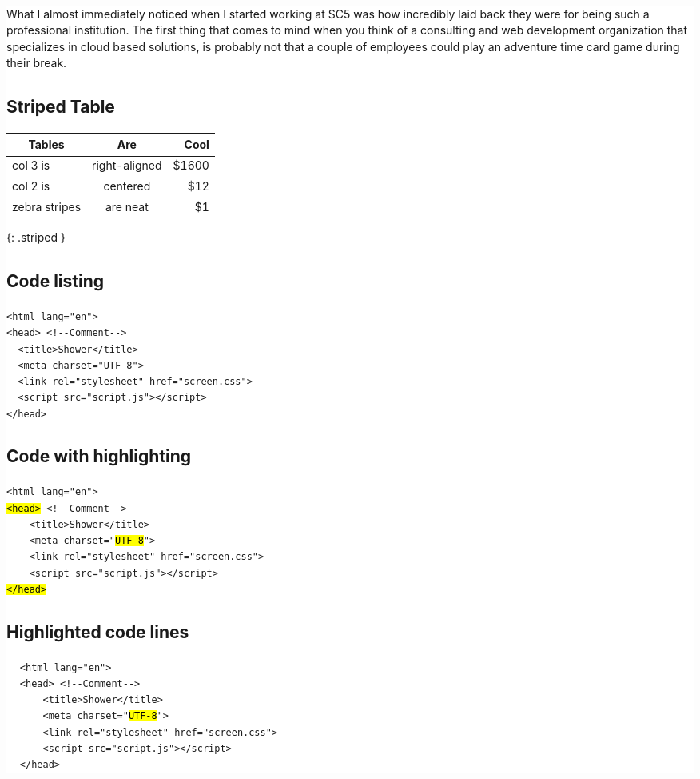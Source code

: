 <div class="triple" markdown="1">

What I almost immediately noticed when I started working at SC5 was how incredibly laid back they were for being such a
professional institution. The first thing that comes to mind when you think of a consulting and web development
organization that specializes in cloud based solutions, is probably not that a couple of employees could play an
adventure time card game during their break.

</div>


## Striped Table

| Tables        | Are           | Cool  |
| ------------- |:-------------:| -----:|
| col 3 is      | right-aligned | $1600 |
| col 2 is      | centered      |   $12 |
| zebra stripes | are neat      |    $1 |
{: .striped }


## Code listing

    <html lang="en">
    <head> <!--Comment-->
      <title>Shower</title>
      <meta charset="UTF-8">
      <link rel="stylesheet" href="screen.css">
      <script src="script.js"></script>
    </head>


## Code with highlighting

<pre><code>&lt;html lang="en"&gt;
<mark>&lt;head&gt;</mark> <span class="comment">&lt;!--Comment--&gt;</span>
	&lt;title&gt;Shower&lt;/title&gt;
	&lt;meta charset="<mark class="important">UTF-8</mark>"&gt;
	&lt;link rel="stylesheet" href="screen.css"&gt;
	&lt;script src="script.js"&gt;&lt;/script&gt;
<mark>&lt;/head&gt;</mark></code></pre>


## Highlighted code lines

<pre>
  <code>&lt;html lang="en"&gt;</code>
  <code class="mark">&lt;head&gt; <span class="comment">&lt;!--Comment--&gt;</span></code>
  <code>	&lt;title&gt;Shower&lt;/title&gt;</code>
  <code>	&lt;meta charset="<mark class="important">UTF-8</mark>"&gt;</code>
  <code>	&lt;link rel="stylesheet" href="screen.css"&gt;</code>
  <code>	&lt;script src="script.js"&gt;&lt;/script&gt;</code>
  <code class="mark">&lt;/head&gt;</code>
</pre>
